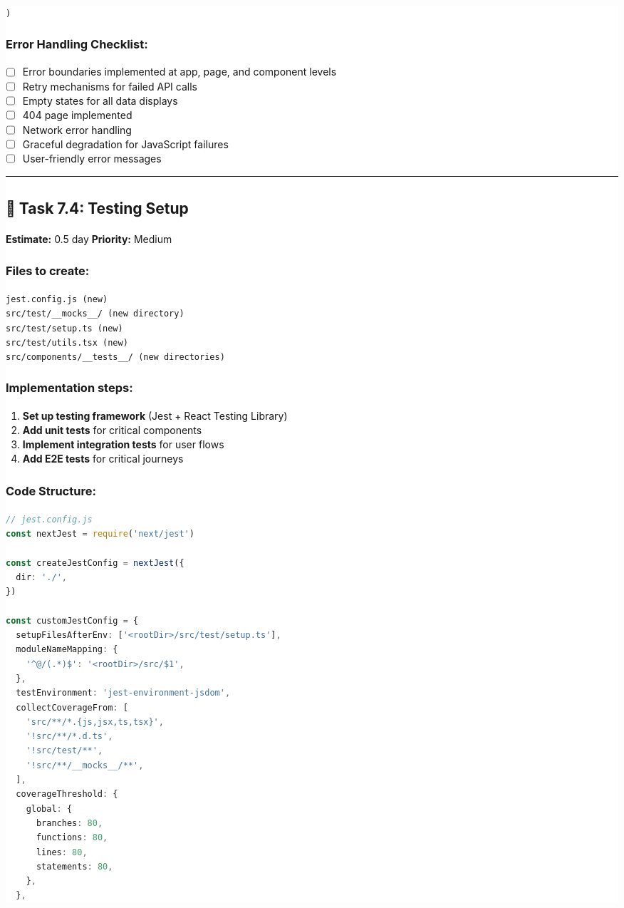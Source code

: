 ```typescript
)
```

### Error Handling Checklist:
- [ ] Error boundaries implemented at app, page, and component levels
- [ ] Retry mechanisms for failed API calls
- [ ] Empty states for all data displays
- [ ] 404 page implemented
- [ ] Network error handling
- [ ] Graceful degradation for JavaScript failures
- [ ] User-friendly error messages

---

## 🚀 Task 7.4: Testing Setup
**Estimate:** 0.5 day
**Priority:** Medium

### Files to create:
```
jest.config.js (new)
src/test/__mocks__/ (new directory)
src/test/setup.ts (new)
src/test/utils.tsx (new)
src/components/__tests__/ (new directories)
```

### Implementation steps:
1. **Set up testing framework** (Jest + React Testing Library)
2. **Add unit tests** for critical components
3. **Implement integration tests** for user flows
4. **Add E2E tests** for critical journeys

### Code Structure:
```typescript
// jest.config.js
const nextJest = require('next/jest')

const createJestConfig = nextJest({
  dir: './',
})

const customJestConfig = {
  setupFilesAfterEnv: ['<rootDir>/src/test/setup.ts'],
  moduleNameMapping: {
    '^@/(.*)$': '<rootDir>/src/$1',
  },
  testEnvironment: 'jest-environment-jsdom',
  collectCoverageFrom: [
    'src/**/*.{js,jsx,ts,tsx}',
    '!src/**/*.d.ts',
    '!src/test/**',
    '!src/**/__mocks__/**',
  ],
  coverageThreshold: {
    global: {
      branches: 80,
      functions: 80,
      lines: 80,
      statements: 80,
    },
  },
```